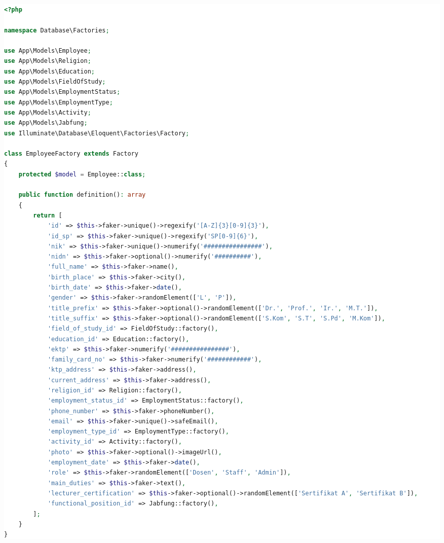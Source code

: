 ```php
<?php

namespace Database\Factories;

use App\Models\Employee;
use App\Models\Religion;
use App\Models\Education;
use App\Models\FieldOfStudy;
use App\Models\EmploymentStatus;
use App\Models\EmploymentType;
use App\Models\Activity;
use App\Models\Jabfung;
use Illuminate\Database\Eloquent\Factories\Factory;

class EmployeeFactory extends Factory
{
    protected $model = Employee::class;

    public function definition(): array
    {
        return [
            'id' => $this->faker->unique()->regexify('[A-Z]{3}[0-9]{3}'),
            'id_sp' => $this->faker->unique()->regexify('SP[0-9]{6}'),
            'nik' => $this->faker->unique()->numerify('################'),
            'nidn' => $this->faker->optional()->numerify('##########'),
            'full_name' => $this->faker->name(),
            'birth_place' => $this->faker->city(),
            'birth_date' => $this->faker->date(),
            'gender' => $this->faker->randomElement(['L', 'P']),
            'title_prefix' => $this->faker->optional()->randomElement(['Dr.', 'Prof.', 'Ir.', 'M.T.']),
            'title_suffix' => $this->faker->optional()->randomElement(['S.Kom', 'S.T', 'S.Pd', 'M.Kom']),
            'field_of_study_id' => FieldOfStudy::factory(),
            'education_id' => Education::factory(),
            'ektp' => $this->faker->numerify('################'),
            'family_card_no' => $this->faker->numerify('############'),
            'ktp_address' => $this->faker->address(),
            'current_address' => $this->faker->address(),
            'religion_id' => Religion::factory(),
            'employment_status_id' => EmploymentStatus::factory(),
            'phone_number' => $this->faker->phoneNumber(),
            'email' => $this->faker->unique()->safeEmail(),
            'employment_type_id' => EmploymentType::factory(),
            'activity_id' => Activity::factory(),
            'photo' => $this->faker->optional()->imageUrl(),
            'employment_date' => $this->faker->date(),
            'role' => $this->faker->randomElement(['Dosen', 'Staff', 'Admin']),
            'main_duties' => $this->faker->text(),
            'lecturer_certification' => $this->faker->optional()->randomElement(['Sertifikat A', 'Sertifikat B']),
            'functional_position_id' => Jabfung::factory(),
        ];
    }
}
```
